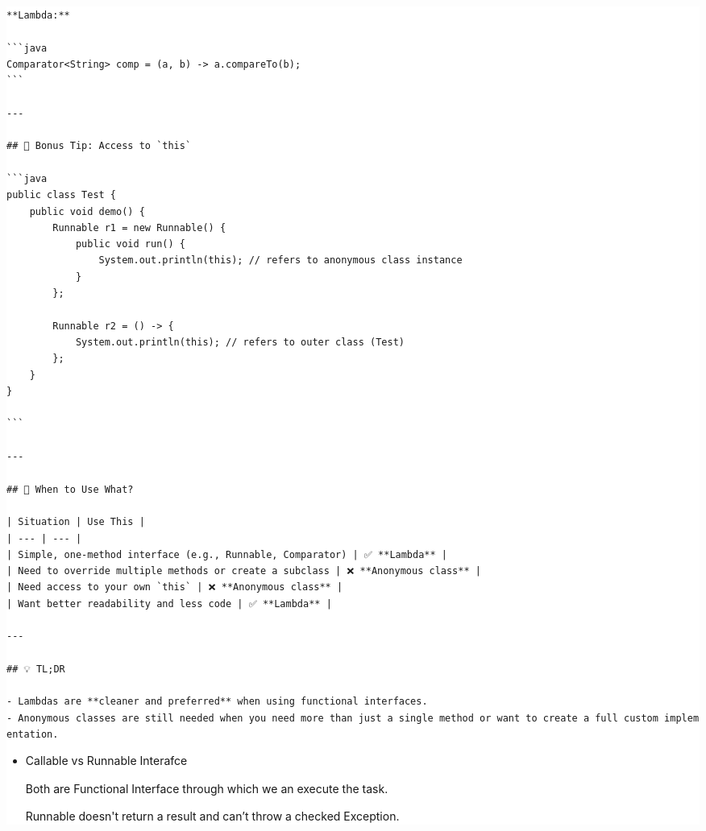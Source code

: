     **Lambda:**
    
    ```java
    Comparator<String> comp = (a, b) -> a.compareTo(b);
    ```
    
    ---
    
    ## 🔐 Bonus Tip: Access to `this`
    
    ```java
    public class Test {
        public void demo() {
            Runnable r1 = new Runnable() {
                public void run() {
                    System.out.println(this); // refers to anonymous class instance
                }
            };
    
            Runnable r2 = () -> {
                System.out.println(this); // refers to outer class (Test)
            };
        }
    }
    
    ```
    
    ---
    
    ## 🧠 When to Use What?
    
    | Situation | Use This |
    | --- | --- |
    | Simple, one-method interface (e.g., Runnable, Comparator) | ✅ **Lambda** |
    | Need to override multiple methods or create a subclass | ❌ **Anonymous class** |
    | Need access to your own `this` | ❌ **Anonymous class** |
    | Want better readability and less code | ✅ **Lambda** |
    
    ---
    
    ## 💡 TL;DR
    
    - Lambdas are **cleaner and preferred** when using functional interfaces.
    - Anonymous classes are still needed when you need more than just a single method or want to create a full custom implementation.
- Callable vs Runnable Interafce
    
    Both are Functional Interface through which we an execute the task.
    
    Runnable doesn't return a result and can’t throw a checked Exception.
    